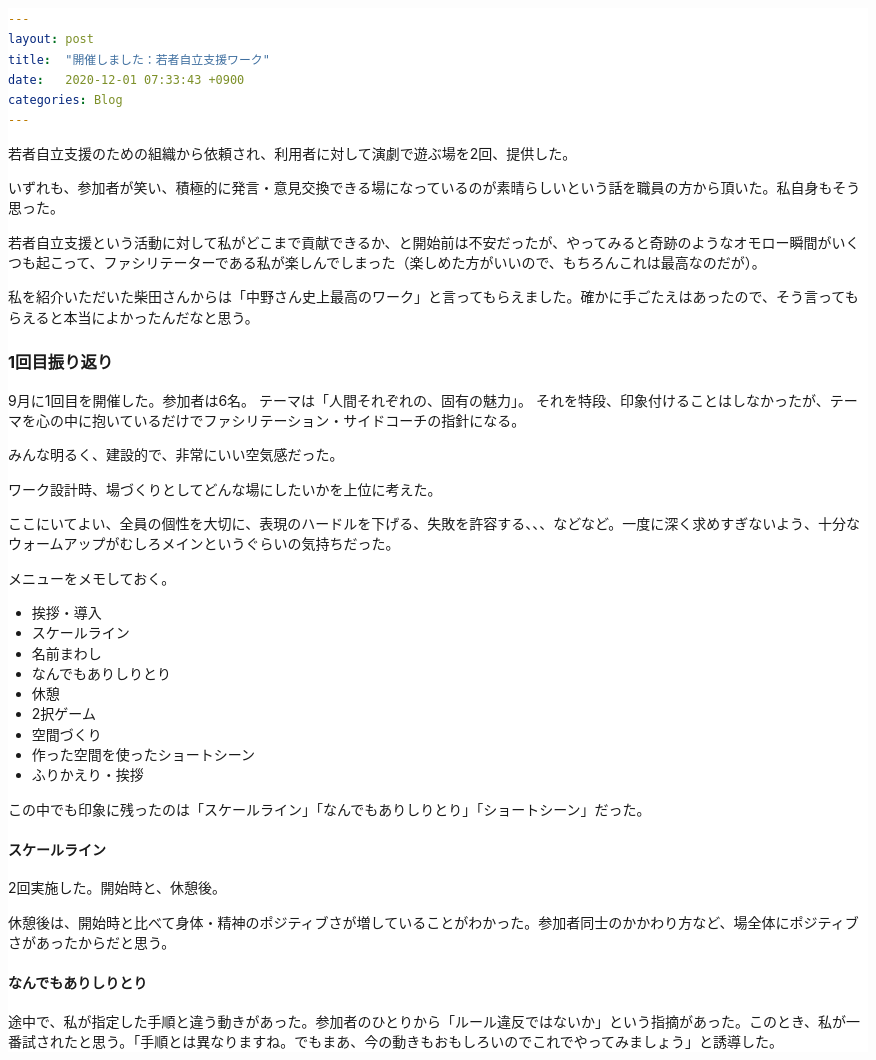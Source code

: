 ```yaml
---
layout: post
title:  "開催しました：若者自立支援ワーク"
date:   2020-12-01 07:33:43 +0900
categories: Blog
---
```








若者自立支援のための組織から依頼され、利用者に対して演劇で遊ぶ場を2回、提供した。

いずれも、参加者が笑い、積極的に発言・意見交換できる場になっているのが素晴らしいという話を職員の方から頂いた。私自身もそう思った。

若者自立支援という活動に対して私がどこまで貢献できるか、と開始前は不安だったが、やってみると奇跡のようなオモロー瞬間がいくつも起こって、ファシリテーターである私が楽しんでしまった（楽しめた方がいいので、もちろんこれは最高なのだが）。

私を紹介いただいた柴田さんからは「中野さん史上最高のワーク」と言ってもらえました。確かに手ごたえはあったので、そう言ってもらえると本当によかったんだなと思う。

### 1回目振り返り
9月に1回目を開催した。参加者は6名。
テーマは「人間それぞれの、固有の魅力」。
それを特段、印象付けることはしなかったが、テーマを心の中に抱いているだけでファシリテーション・サイドコーチの指針になる。

みんな明るく、建設的で、非常にいい空気感だった。

ワーク設計時、場づくりとしてどんな場にしたいかを上位に考えた。

ここにいてよい、全員の個性を大切に、表現のハードルを下げる、失敗を許容する、、、などなど。一度に深く求めすぎないよう、十分なウォームアップがむしろメインというぐらいの気持ちだった。

メニューをメモしておく。

- 挨拶・導入
- スケールライン
- 名前まわし
- なんでもありしりとり
- 休憩
- 2択ゲーム
- 空間づくり
- 作った空間を使ったショートシーン
- ふりかえり・挨拶

この中でも印象に残ったのは「スケールライン」「なんでもありしりとり」「ショートシーン」だった。

#### スケールライン

2回実施した。開始時と、休憩後。

休憩後は、開始時と比べて身体・精神のポジティブさが増していることがわかった。参加者同士のかかわり方など、場全体にポジティブさがあったからだと思う。

#### なんでもありしりとり

途中で、私が指定した手順と違う動きがあった。参加者のひとりから「ルール違反ではないか」という指摘があった。このとき、私が一番試されたと思う。「手順とは異なりますね。でもまあ、今の動きもおもしろいのでこれでやってみましょう」と誘導した。
